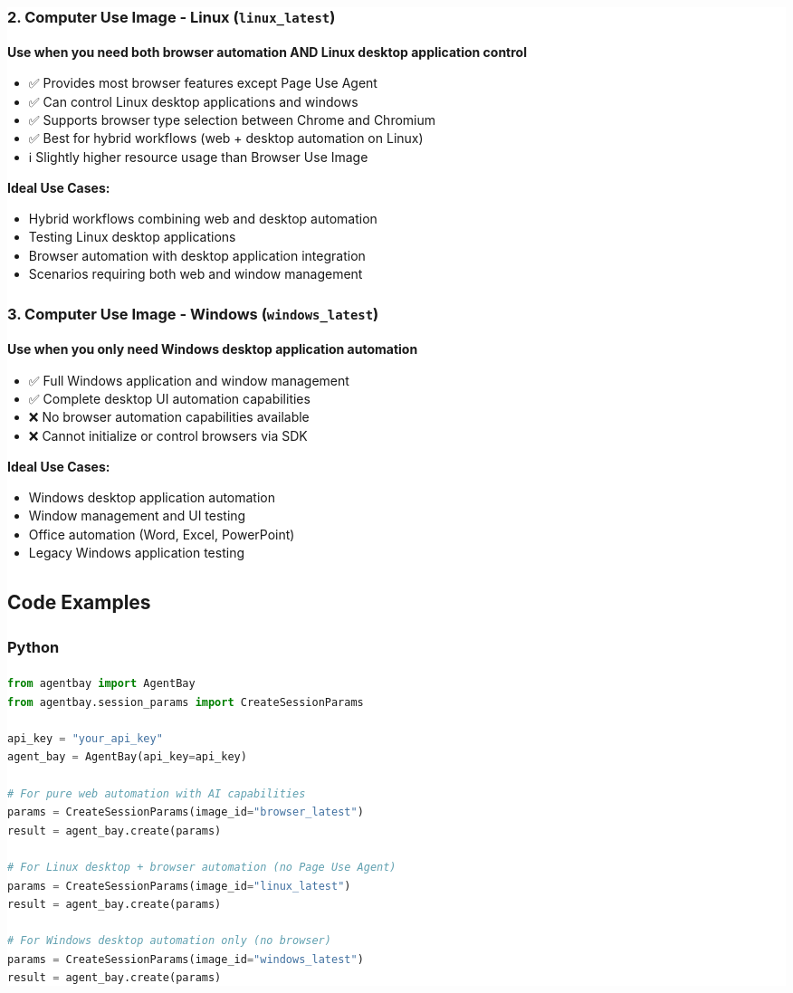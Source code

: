 ### 2. Computer Use Image - Linux (`linux_latest`)

**Use when you need both browser automation AND Linux desktop application control**

- ✅ Provides most browser features except Page Use Agent
- ✅ Can control Linux desktop applications and windows
- ✅ Supports browser type selection between Chrome and Chromium
- ✅ Best for hybrid workflows (web + desktop automation on Linux)
- ℹ️ Slightly higher resource usage than Browser Use Image

**Ideal Use Cases:**
- Hybrid workflows combining web and desktop automation
- Testing Linux desktop applications
- Browser automation with desktop application integration
- Scenarios requiring both web and window management

### 3. Computer Use Image - Windows (`windows_latest`)

**Use when you only need Windows desktop application automation**

- ✅ Full Windows application and window management
- ✅ Complete desktop UI automation capabilities
- ❌ No browser automation capabilities available
- ❌ Cannot initialize or control browsers via SDK

**Ideal Use Cases:**
- Windows desktop application automation
- Window management and UI testing
- Office automation (Word, Excel, PowerPoint)
- Legacy Windows application testing

## Code Examples

### Python

```python
from agentbay import AgentBay
from agentbay.session_params import CreateSessionParams

api_key = "your_api_key"
agent_bay = AgentBay(api_key=api_key)

# For pure web automation with AI capabilities
params = CreateSessionParams(image_id="browser_latest")
result = agent_bay.create(params)

# For Linux desktop + browser automation (no Page Use Agent)
params = CreateSessionParams(image_id="linux_latest")
result = agent_bay.create(params)

# For Windows desktop automation only (no browser)
params = CreateSessionParams(image_id="windows_latest")
result = agent_bay.create(params)
```
